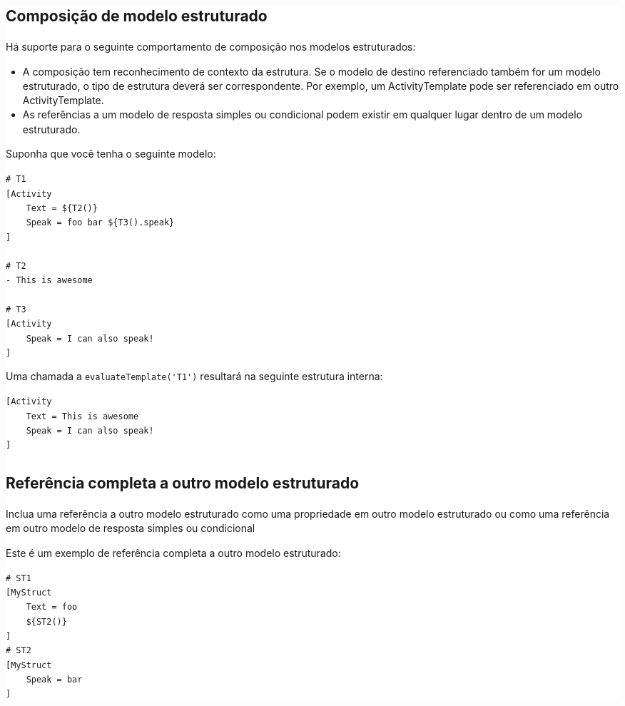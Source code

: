 ## <a name="structured-template-composition"></a>Composição de modelo estruturado

Há suporte para o seguinte comportamento de composição nos modelos estruturados:

- A composição tem reconhecimento de contexto da estrutura. Se o modelo de destino referenciado também for um modelo estruturado, o tipo de estrutura deverá ser correspondente. Por exemplo, um ActivityTemplate pode ser referenciado em outro ActivityTemplate.
- As referências a um modelo de resposta simples ou condicional podem existir em qualquer lugar dentro de um modelo estruturado.

Suponha que você tenha o seguinte modelo:

```lg
# T1
[Activity
    Text = ${T2()}
    Speak = foo bar ${T3().speak}
]

# T2
- This is awesome

# T3
[Activity
    Speak = I can also speak!
]
```

Uma chamada a `evaluateTemplate('T1')` resultará na seguinte estrutura interna:

```lg
[Activity
    Text = This is awesome
    Speak = I can also speak!
]
```

## <a name="full-reference-to-another-structured-template"></a>Referência completa a outro modelo estruturado

Inclua uma referência a outro modelo estruturado como uma propriedade em outro modelo estruturado ou como uma referência em outro modelo de resposta simples ou condicional

Este é um exemplo de referência completa a outro modelo estruturado:

```lg
# ST1
[MyStruct
    Text = foo
    ${ST2()}
]
# ST2
[MyStruct
    Speak = bar
]
```
